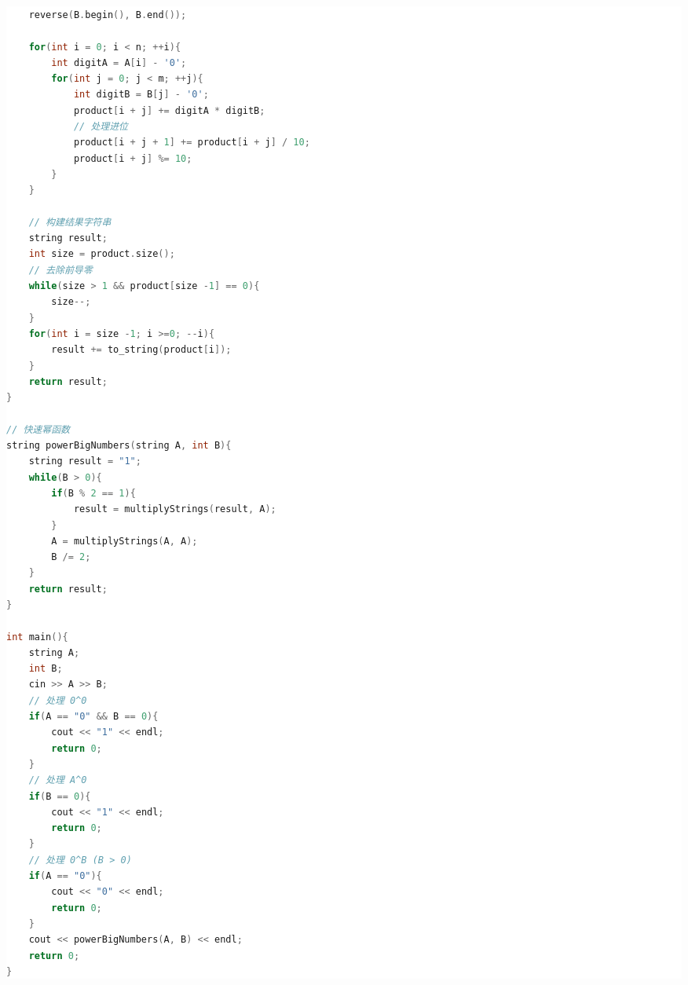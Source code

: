 ```cpp
    reverse(B.begin(), B.end());

    for(int i = 0; i < n; ++i){
        int digitA = A[i] - '0';
        for(int j = 0; j < m; ++j){
            int digitB = B[j] - '0';
            product[i + j] += digitA * digitB;
            // 处理进位
            product[i + j + 1] += product[i + j] / 10;
            product[i + j] %= 10;
        }
    }

    // 构建结果字符串
    string result;
    int size = product.size();
    // 去除前导零
    while(size > 1 && product[size -1] == 0){
        size--;
    }
    for(int i = size -1; i >=0; --i){
        result += to_string(product[i]);
    }
    return result;
}

// 快速幂函数
string powerBigNumbers(string A, int B){
    string result = "1";
    while(B > 0){
        if(B % 2 == 1){
            result = multiplyStrings(result, A);
        }
        A = multiplyStrings(A, A);
        B /= 2;
    }
    return result;
}

int main(){
    string A;
    int B;
    cin >> A >> B;
    // 处理 0^0
    if(A == "0" && B == 0){
        cout << "1" << endl;
        return 0;
    }
    // 处理 A^0
    if(B == 0){
        cout << "1" << endl;
        return 0;
    }
    // 处理 0^B (B > 0)
    if(A == "0"){
        cout << "0" << endl;
        return 0;
    }
    cout << powerBigNumbers(A, B) << endl;
    return 0;
}
```

